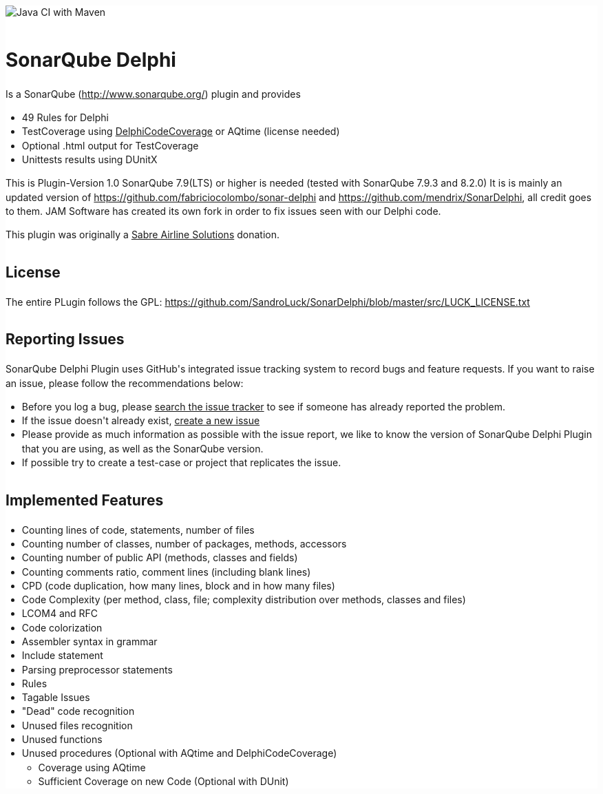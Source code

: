 ![Java CI with Maven](https://github.com/JAM-Software/SonarDelphi/workflows/Java%20CI%20with%20Maven/badge.svg)

# SonarQube Delphi

Is a SonarQube (http://www.sonarqube.org/) plugin and provides
  * 49 Rules for Delphi
  * TestCoverage using [DelphiCodeCoverage](https://sourceforge.net/projects/delphicodecoverage/) or AQtime (license needed)
   * Optional .html output for TestCoverage
  * Unittests results using DUnitX

This is Plugin-Version 1.0 SonarQube 7.9(LTS) or higher is needed (tested with SonarQube 7.9.3 and 8.2.0)
It is is mainly an updated version of https://github.com/fabriciocolombo/sonar-delphi and https://github.com/mendrix/SonarDelphi, all credit goes to them.
JAM Software has created its own fork in order to fix issues seen with our Delphi code.

This plugin was originally a [Sabre Airline Solutions](http://www.sabreairlinesolutions.com/home/) donation.

## License

The entire PLugin follows the GPL: https://github.com/SandroLuck/SonarDelphi/blob/master/src/LUCK_LICENSE.txt

## Reporting Issues

SonarQube Delphi Plugin uses GitHub's integrated issue tracking system to record bugs and feature
requests. If you want to raise an issue, please follow the recommendations below:

* Before you log a bug, please [search the issue tracker](https://github.com/SandroLuck/SonarDelphi/issues)
  to see if someone has already reported the problem.
* If the issue doesn't already exist, [create a new issue](https://github.com/SandroLuck/SonarDelphi/issues/new)
* Please provide as much information as possible with the issue report, we like to know
  the version of SonarQube Delphi Plugin that you are using, as well as the SonarQube version.
* If possible try to create a test-case or project that replicates the issue. 

## Implemented Features

* Counting lines of code, statements, number of files
* Counting number of classes, number of packages, methods, accessors
* Counting number of public API (methods, classes and fields)
* Counting comments ratio, comment lines (including blank lines)
* CPD (code duplication, how many lines, block and in how many files)
* Code Complexity (per method, class, file; complexity distribution over methods, classes and files)
* LCOM4 and RFC
* Code colorization
* Assembler syntax in grammar
* Include statement
* Parsing preprocessor statements
* Rules
* Tagable Issues
* "Dead" code recognition
* Unused files recognition
* Unused functions
* Unused procedures
(Optional with AQtime and DelphiCodeCoverage)
  * Coverage using AQtime
  * Sufficient Coverage on new Code 
(Optional with DUnit)